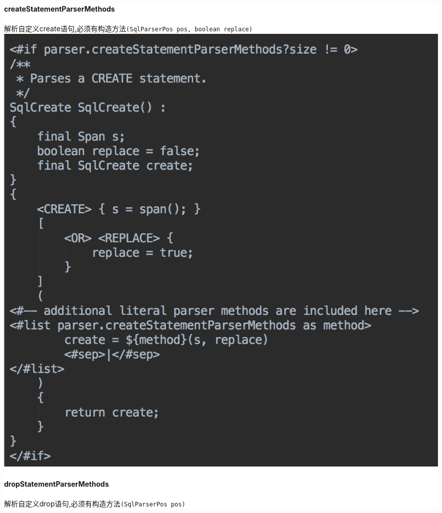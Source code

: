 #### createStatementParserMethods
解析自定义create语句,必须有构造方法`(SqlParserPos pos, boolean replace)`
![](/calcite-tutorial-2-parser/parser-4-calcite-custom-tutorial/md/resource/createStatementParserMethods.png)

#### dropStatementParserMethods
解析自定义drop语句,必须有构造方法`(SqlParserPos pos)`